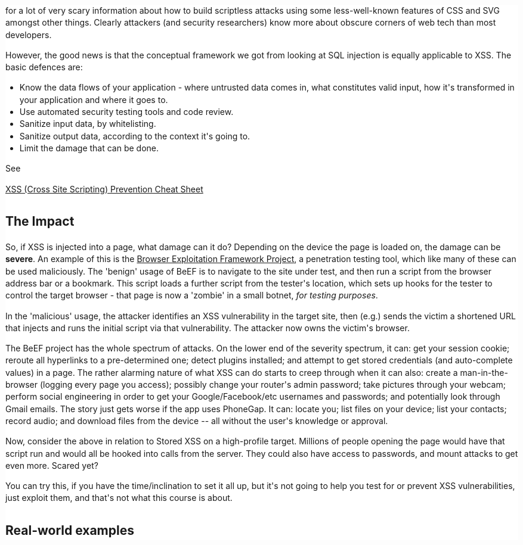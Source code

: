for a lot of very scary information about how to build scriptless attacks using some less-well-known features of CSS and SVG amongst other things. Clearly attackers (and security researchers) know more about obscure corners of web tech than most developers.

However, the good news is that the conceptual framework we got from looking at SQL injection is equally applicable to XSS. The basic defences are:

* Know the data flows of your application - where untrusted data comes in, what constitutes valid input, how it's transformed in your application and where it goes to.
* Use automated security testing tools and code review.
* Sanitize input data, by whitelisting.
* Sanitize output data, according to the context it's going to.
* Limit the damage that can be done.

See

[XSS (Cross Site Scripting) Prevention Cheat Sheet](https://www.owasp.org/index.php/XSS_(Cross_Site_Scripting)_Prevention_Cheat_Sheet)


The Impact
-----

So, if XSS is injected into a page, what damage can it do? Depending on the device the page is loaded on, the damage can be **severe**. An example of this is the [Browser Exploitation Framework Project](http://beefproject.com/), a penetration testing tool, which like many of these can be used maliciously. The 'benign' usage of BeEF is to navigate to the site under test, and then run a script from the browser address bar or a bookmark. This script loads a further script from the tester's location, which sets up hooks for the tester to control the target browser - that page is now a 'zombie' in a small botnet, *for testing purposes*.

In the 'malicious' usage, the attacker identifies an XSS vulnerability in the target site, then (e.g.) sends the victim a shortened URL that injects and runs the initial script via that vulnerability. The attacker now owns the victim's browser.

The BeEF project has the whole spectrum of attacks. On the lower end of the severity spectrum, it can: get your session cookie; reroute all hyperlinks to a pre-determined one; detect plugins installed; and attempt to get stored credentials (and auto-complete values) in a page. The rather alarming nature of what XSS can do starts to creep through when it can also: create a man-in-the-browser (logging every page you access); possibly change your router's admin password; take pictures through your webcam; perform social engineering in order to get your Google/Facebook/etc usernames and passwords; and potentially look through Gmail emails. The story just gets worse if the app uses PhoneGap. It can: locate you; list files on your device; list your contacts; record audio; and download files from the device -- all without the user's knowledge or approval.

Now, consider the above in relation to Stored XSS on a high-profile target. Millions of people opening the page would have that script run and would all be hooked into calls from the server. They could also have access to passwords, and mount attacks to get even more. Scared yet?

You can try this, if you have the time/inclination to set it all up, but it's not going to help you test for or prevent XSS vulnerabilities, just exploit them, and that's not what this course is about.


Real-world examples
-----
